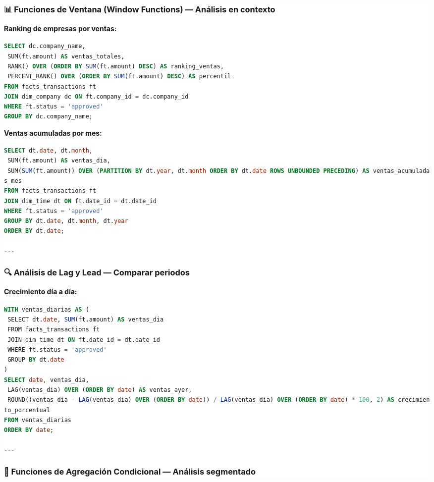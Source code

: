 ### 📊 Funciones de Ventana (Window Functions) — Análisis en contexto  

**Ranking de empresas por ventas:**  
```SQL
SELECT dc.company_name,  
 SUM(ft.amount) AS ventas_totales,  
 RANK() OVER (ORDER BY SUM(ft.amount) DESC) AS ranking_ventas,  
 PERCENT_RANK() OVER (ORDER BY SUM(ft.amount) DESC) AS percentil  
FROM facts_transactions ft  
JOIN dim_company dc ON ft.company_id = dc.company_id  
WHERE ft.status = 'approved'  
GROUP BY dc.company_name;
```
**Ventas acumuladas por mes:**  
```SQL
SELECT dt.date, dt.month,  
 SUM(ft.amount) AS ventas_dia,  
 SUM(SUM(ft.amount)) OVER (PARTITION BY dt.year, dt.month ORDER BY dt.date ROWS UNBOUNDED PRECEDING) AS ventas_acumuladas_mes  
FROM facts_transactions ft  
JOIN dim_time dt ON ft.date_id = dt.date_id  
WHERE ft.status = 'approved'  
GROUP BY dt.date, dt.month, dt.year  
ORDER BY dt.date;

---
```
### 🔍 Análisis de Lag y Lead — Comparar periodos  

**Crecimiento día a día:**  
```SQL
WITH ventas_diarias AS (  
 SELECT dt.date, SUM(ft.amount) AS ventas_dia  
 FROM facts_transactions ft  
 JOIN dim_time dt ON ft.date_id = dt.date_id  
 WHERE ft.status = 'approved'  
 GROUP BY dt.date  
)  
SELECT date, ventas_dia,  
 LAG(ventas_dia) OVER (ORDER BY date) AS ventas_ayer,  
 ROUND((ventas_dia - LAG(ventas_dia) OVER (ORDER BY date)) / LAG(ventas_dia) OVER (ORDER BY date) * 100, 2) AS crecimiento_porcentual  
FROM ventas_diarias  
ORDER BY date;

---
```
### 🎯 Funciones de Agregación Condicional — Análisis segmentado  
